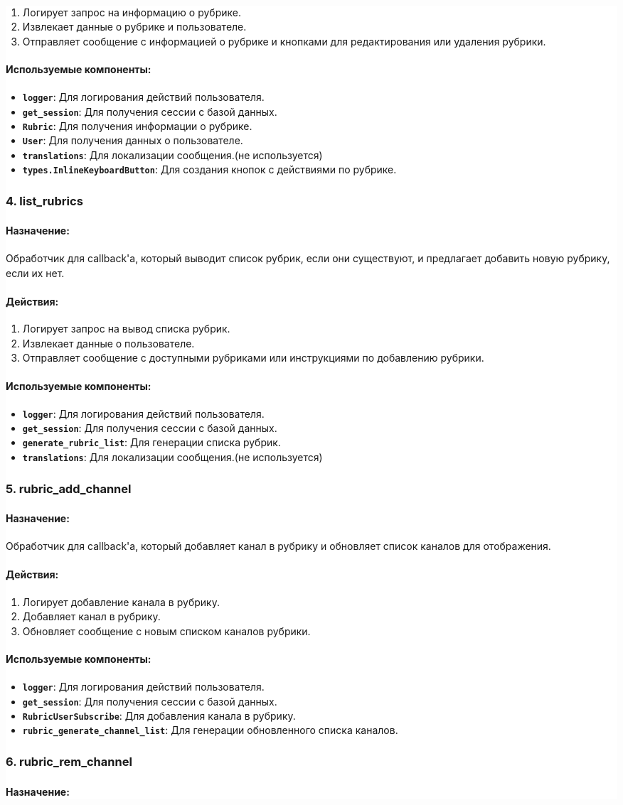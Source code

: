 1. Логирует запрос на информацию о рубрике.
2. Извлекает данные о рубрике и пользователе.
3. Отправляет сообщение с информацией о рубрике и кнопками для редактирования или удаления рубрики.

#### Используемые компоненты:

- **`logger`**: Для логирования действий пользователя.
- **`get_session`**: Для получения сессии с базой данных.
- **`Rubric`**: Для получения информации о рубрике.
- **`User`**: Для получения данных о пользователе.
- **`translations`**: Для локализации сообщения.(не используется)
- **`types.InlineKeyboardButton`**: Для создания кнопок с действиями по рубрике.
### 4. list_rubrics

#### Назначение:

Обработчик для callback'а, который выводит список рубрик, если они существуют, и предлагает добавить новую рубрику, если их нет.

#### Действия:

1. Логирует запрос на вывод списка рубрик.
2. Извлекает данные о пользователе.
3. Отправляет сообщение с доступными рубриками или инструкциями по добавлению рубрики.

#### Используемые компоненты:

- **`logger`**: Для логирования действий пользователя.
- **`get_session`**: Для получения сессии с базой данных.
- **`generate_rubric_list`**: Для генерации списка рубрик.
- **`translations`**: Для локализации сообщения.(не используется)
### 5. rubric_add_channel

#### Назначение:

Обработчик для callback'а, который добавляет канал в рубрику и обновляет список каналов для отображения.

#### Действия:

1. Логирует добавление канала в рубрику.
2. Добавляет канал в рубрику.
3. Обновляет сообщение с новым списком каналов рубрики.

#### Используемые компоненты:

- **`logger`**: Для логирования действий пользователя.
- **`get_session`**: Для получения сессии с базой данных.
- **`RubricUserSubscribe`**: Для добавления канала в рубрику.
- **`rubric_generate_channel_list`**: Для генерации обновленного списка каналов.
### 6. rubric_rem_channel

#### Назначение:
